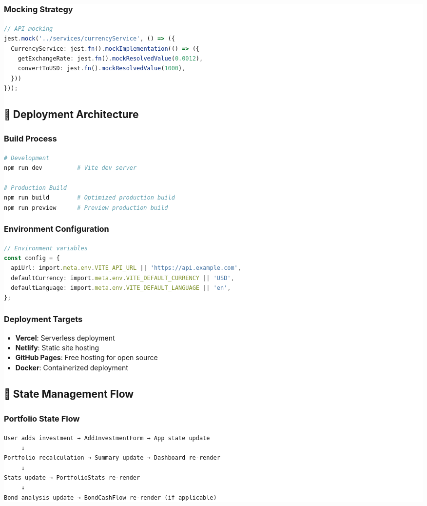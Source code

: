 ### **Mocking Strategy**
```typescript
// API mocking
jest.mock('../services/currencyService', () => ({
  CurrencyService: jest.fn().mockImplementation(() => ({
    getExchangeRate: jest.fn().mockResolvedValue(0.0012),
    convertToUSD: jest.fn().mockResolvedValue(1000),
  }))
}));
```

## 🚀 Deployment Architecture

### **Build Process**
```bash
# Development
npm run dev          # Vite dev server

# Production Build
npm run build        # Optimized production build
npm run preview      # Preview production build
```

### **Environment Configuration**
```typescript
// Environment variables
const config = {
  apiUrl: import.meta.env.VITE_API_URL || 'https://api.example.com',
  defaultCurrency: import.meta.env.VITE_DEFAULT_CURRENCY || 'USD',
  defaultLanguage: import.meta.env.VITE_DEFAULT_LANGUAGE || 'en',
};
```

### **Deployment Targets**
- **Vercel**: Serverless deployment
- **Netlify**: Static site hosting
- **GitHub Pages**: Free hosting for open source
- **Docker**: Containerized deployment

## 🔄 State Management Flow

### **Portfolio State Flow**
```
User adds investment → AddInvestmentForm → App state update
     ↓
Portfolio recalculation → Summary update → Dashboard re-render
     ↓
Stats update → PortfolioStats re-render
     ↓
Bond analysis update → BondCashFlow re-render (if applicable)
```
